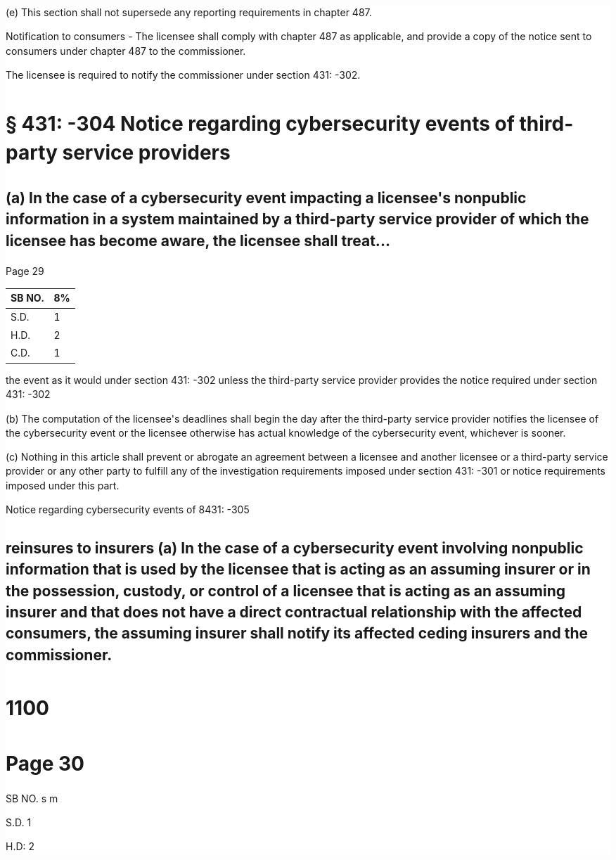 (e) This section shall not supersede any reporting requirements in chapter 487.

Notification to consumers - The licensee shall comply with chapter 487 as applicable, and provide a copy of the notice sent to consumers under chapter 487 to the commissioner.

The licensee is required to notify the commissioner under section 431: -302.

# § 431: -304 Notice regarding cybersecurity events of third-party service providers

(a) In the case of a cybersecurity event impacting a licensee's nonpublic information in a system maintained by a third-party service provider of which the licensee has become aware, the licensee shall treat...
---
Page 29

|SB NO.|8%|
|---|---|
|S.D.|1|
|H.D.|2|
|C.D.|1|

the event as it would under section 431: -302 unless the third-party service provider provides the notice required under section 431: -302

(b) The computation of the licensee's deadlines shall begin the day after the third-party service provider notifies the licensee of the cybersecurity event or the licensee otherwise has actual knowledge of the cybersecurity event, whichever is sooner.

(c) Nothing in this article shall prevent or abrogate an agreement between a licensee and another licensee or a third-party service provider or any other party to fulfill any of the investigation requirements imposed under section 431: -301 or notice requirements imposed under this part.

Notice regarding cybersecurity events of 8431: -305

reinsures to insurers (a) In the case of a cybersecurity event involving nonpublic information that is used by the licensee that is acting as an assuming insurer or in the possession, custody, or control of a licensee that is acting as an assuming insurer and that does not have a direct contractual relationship with the affected consumers, the assuming insurer shall notify its affected ceding insurers and the commissioner.
---
# 1100

# Page 30

SB NO. s m

S.D. 1

H.D: 2

